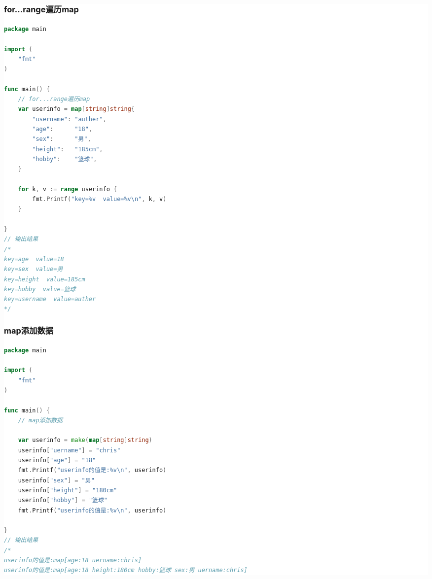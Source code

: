 

### for...range遍历map



```go
package main

import (
	"fmt"
)

func main() {
	// for...range遍历map
	var userinfo = map[string]string{
		"username": "auther",
		"age":      "18",
		"sex":      "男",
		"height":   "185cm",
		"hobby":    "篮球",
	}

	for k, v := range userinfo {
		fmt.Printf("key=%v  value=%v\n", k, v)
	}

}
// 输出结果
/*
key=age  value=18
key=sex  value=男
key=height  value=185cm   
key=hobby  value=篮球     
key=username  value=auther
*/
```



### map添加数据

  

```go
package main

import (
	"fmt"
)

func main() {
	// map添加数据

	var userinfo = make(map[string]string)
	userinfo["uername"] = "chris"
	userinfo["age"] = "18"
	fmt.Printf("userinfo的值是:%v\n", userinfo)
	userinfo["sex"] = "男"
	userinfo["height"] = "180cm"
	userinfo["hobby"] = "篮球"
	fmt.Printf("userinfo的值是:%v\n", userinfo)

}
// 输出结果
/*
userinfo的值是:map[age:18 uername:chris]
userinfo的值是:map[age:18 height:180cm hobby:篮球 sex:男 uername:chris]
```